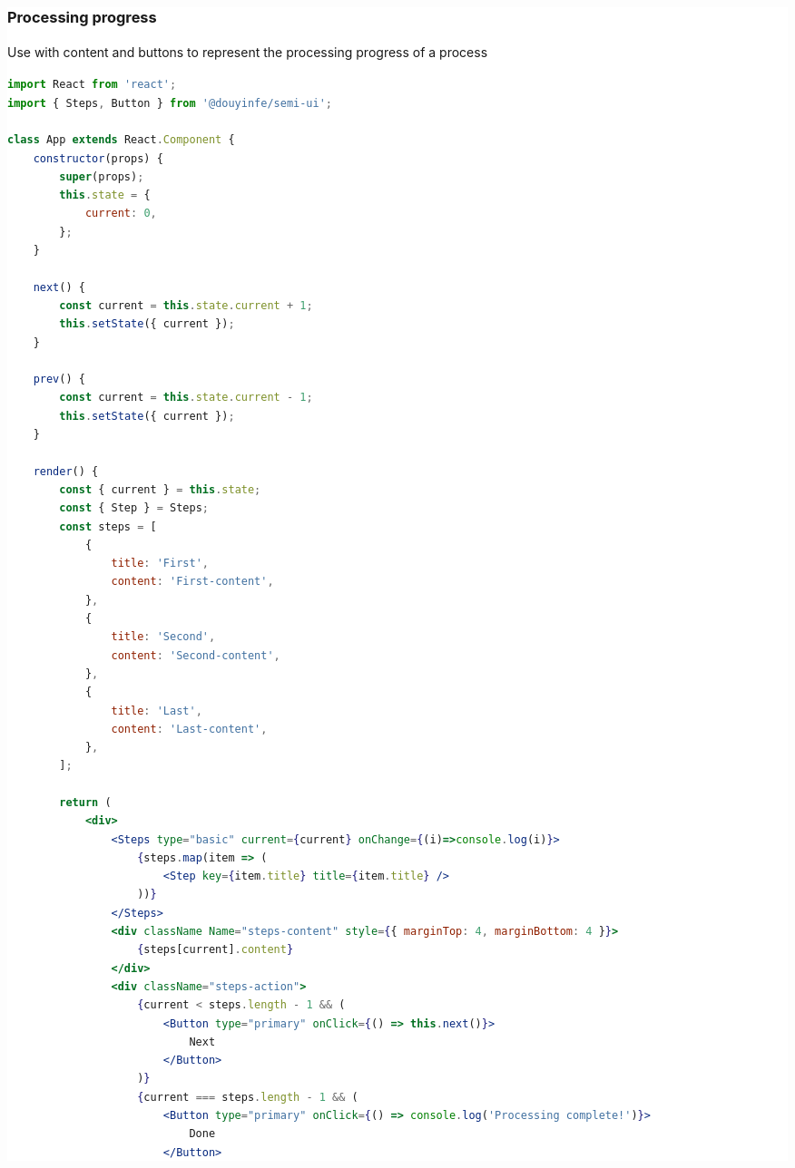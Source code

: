 ### Processing progress

Use with content and buttons to represent the processing progress of a process

```jsx live=true dir="column"
import React from 'react';
import { Steps, Button } from '@douyinfe/semi-ui';

class App extends React.Component {
    constructor(props) {
        super(props);
        this.state = {
            current: 0,
        };
    }

    next() {
        const current = this.state.current + 1;
        this.setState({ current });
    }

    prev() {
        const current = this.state.current - 1;
        this.setState({ current });
    }

    render() {
        const { current } = this.state;
        const { Step } = Steps;
        const steps = [
            {
                title: 'First',
                content: 'First-content',
            },
            {
                title: 'Second',
                content: 'Second-content',
            },
            {
                title: 'Last',
                content: 'Last-content',
            },
        ];

        return (
            <div>
                <Steps type="basic" current={current} onChange={(i)=>console.log(i)}>
                    {steps.map(item => (
                        <Step key={item.title} title={item.title} />
                    ))}
                </Steps>
                <div className Name="steps-content" style={{ marginTop: 4, marginBottom: 4 }}>
                    {steps[current].content}
                </div>
                <div className="steps-action">
                    {current < steps.length - 1 && (
                        <Button type="primary" onClick={() => this.next()}>
                            Next
                        </Button>
                    )}
                    {current === steps.length - 1 && (
                        <Button type="primary" onClick={() => console.log('Processing complete!')}>
                            Done
                        </Button>
```